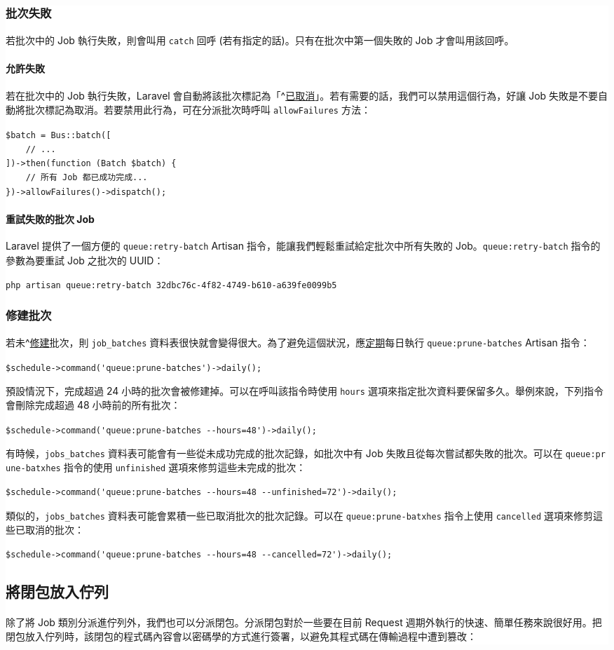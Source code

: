 <a name="batch-failures"></a>

### 批次失敗

若批次中的 Job 執行失敗，則會叫用 `catch` 回呼 (若有指定的話)。只有在批次中第一個失敗的 Job 才會叫用該回呼。

<a name="allowing-failures"></a>

#### 允許失敗

若在批次中的 Job 執行失敗，Laravel 會自動將該批次標記為「^[已取消](Cancelled)」。若有需要的話，我們可以禁用這個行為，好讓 Job 失敗是不要自動將批次標記為取消。若要禁用此行為，可在分派批次時呼叫 `allowFailures` 方法：

    $batch = Bus::batch([
        // ...
    ])->then(function (Batch $batch) {
        // 所有 Job 都已成功完成...
    })->allowFailures()->dispatch();

<a name="retrying-failed-batch-jobs"></a>

#### 重試失敗的批次 Job

Laravel 提供了一個方便的 `queue:retry-batch` Artisan 指令，能讓我們輕鬆重試給定批次中所有失敗的 Job。`queue:retry-batch` 指令的參數為要重試 Job 之批次的 UUID：

```shell
php artisan queue:retry-batch 32dbc76c-4f82-4749-b610-a639fe0099b5
```

<a name="pruning-batches"></a>

### 修建批次

若未^[修建](Prune)批次，則 `job_batches` 資料表很快就會變得很大。為了避免這個狀況，應[定期](/docs/{{version}}/scheduling)每日執行 `queue:prune-batches` Artisan 指令：

    $schedule->command('queue:prune-batches')->daily();

預設情況下，完成超過 24 小時的批次會被修建掉。可以在呼叫該指令時使用 `hours` 選項來指定批次資料要保留多久。舉例來說，下列指令會刪除完成超過 48 小時前的所有批次：

    $schedule->command('queue:prune-batches --hours=48')->daily();

有時候，`jobs_batches` 資料表可能會有一些從未成功完成的批次記錄，如批次中有 Job 失敗且從每次嘗試都失敗的批次。可以在 `queue:prune-batxhes` 指令的使用 `unfinished` 選項來修剪這些未完成的批次：

    $schedule->command('queue:prune-batches --hours=48 --unfinished=72')->daily();

類似的，`jobs_batches` 資料表可能會累積一些已取消批次的批次記錄。可以在 `queue:prune-batxhes` 指令上使用 `cancelled` 選項來修剪這些已取消的批次：

    $schedule->command('queue:prune-batches --hours=48 --cancelled=72')->daily();

<a name="queueing-closures"></a>

## 將閉包放入佇列

除了將 Job 類別分派進佇列外，我們也可以分派閉包。分派閉包對於一些要在目前 Request 週期外執行的快速、簡單任務來說很好用。把閉包放入佇列時，該閉包的程式碼內容會以密碼學的方式進行簽署，以避免其程式碼在傳輸過程中遭到篡改：
